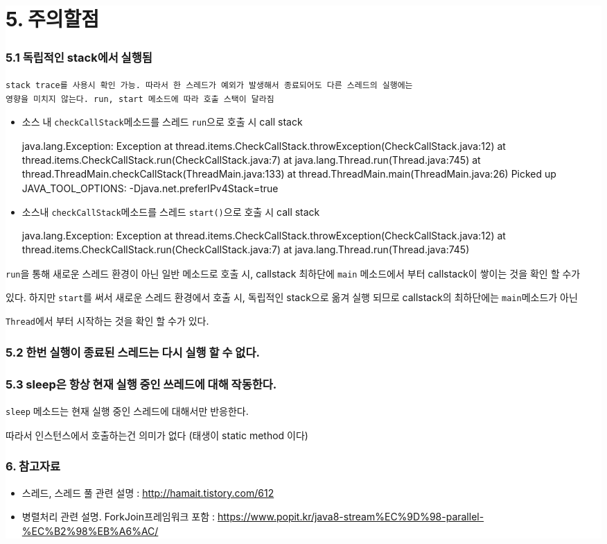 # 5. 주의할점

### 5.1 독립적인 stack에서 실행됨

    stack trace를 사용시 확인 가능. 따라서 한 스레드가 예외가 발생해서 종료되어도 다른 스레드의 실행에는
    영향을 미치지 않는다. run, start 메소드에 따라 호출 스택이 달라짐
    
* 소스 내 `checkCallStack`메소드를 스레드 `run`으로 호출 시 call stack

    java.lang.Exception: Exception
        at thread.items.CheckCallStack.throwException(CheckCallStack.java:12)
        at thread.items.CheckCallStack.run(CheckCallStack.java:7)
        at java.lang.Thread.run(Thread.java:745)
        at thread.ThreadMain.checkCallStack(ThreadMain.java:133)
        at thread.ThreadMain.main(ThreadMain.java:26)
    Picked up JAVA_TOOL_OPTIONS: -Djava.net.preferIPv4Stack=true

* 소스내 `checkCallStack`메소드를 스레드 `start()`으로 호출 시 call stack

    java.lang.Exception: Exception
    	at thread.items.CheckCallStack.throwException(CheckCallStack.java:12)
    	at thread.items.CheckCallStack.run(CheckCallStack.java:7)
    	at java.lang.Thread.run(Thread.java:745)
    	
`run`을 통해 새로운 스레드 환경이 아닌 일반 메소드로 호출 시, callstack 최하단에 `main` 메소드에서 부터 callstack이 쌓이는 것을 확인 할 수가

있다. 하지만 `start`를 써서 새로운 스레드 환경에서 호출 시, 독립적인 stack으로 옮겨 실행 되므로 callstack의 최하단에는 `main`메소드가 아닌

`Thread`에서 부터 시작하는 것을 확인 할 수가 있다.

### 5.2 한번 실행이 종료된 스레드는 다시 실행 할 수 없다.

### 5.3 sleep은 항상 현재 실행 중인 쓰레드에 대해 작동한다.

`sleep` 메소드는 현재 실행 중인 스레드에 대해서만 반응한다.

따라서 인스턴스에서 호출하는건 의미가 없다 (태생이 static method 이다)

### 6. 참고자료

* 스레드, 스레드 풀 관련 설명 : http://hamait.tistory.com/612

* 병렬처리 관련 설명. ForkJoin프레임워크 포함 : https://www.popit.kr/java8-stream%EC%9D%98-parallel-%EC%B2%98%EB%A6%AC/